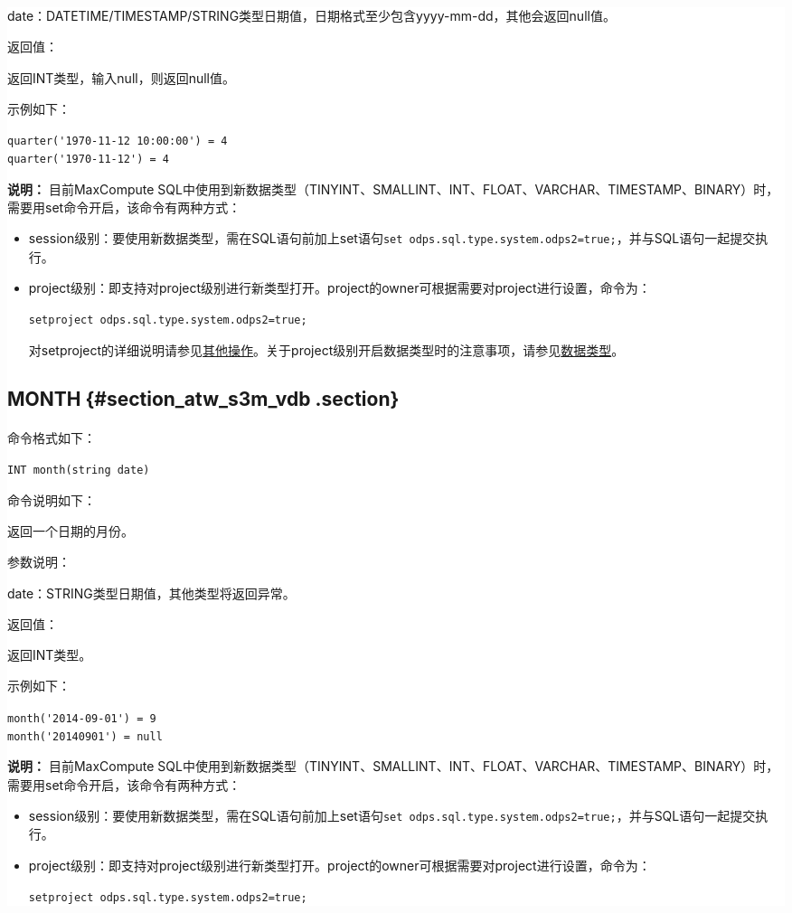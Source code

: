 date：DATETIME/TIMESTAMP/STRING类型日期值，日期格式至少包含yyyy-mm-dd，其他会返回null值。

返回值：

返回INT类型，输入null，则返回null值。

示例如下：

```
quarter('1970-11-12 10:00:00') = 4
quarter('1970-11-12') = 4
```

**说明：** 目前MaxCompute SQL中使用到新数据类型（TINYINT、SMALLINT、INT、FLOAT、VARCHAR、TIMESTAMP、BINARY）时，需要用set命令开启，该命令有两种方式：

-   session级别：要使用新数据类型，需在SQL语句前加上set语句`set odps.sql.type.system.odps2=true;`，并与SQL语句一起提交执行。
-   project级别：即支持对project级别进行新类型打开。project的owner可根据需要对project进行设置，命令为：

    ``` {#codeblock_945_srs_2hz}
    setproject odps.sql.type.system.odps2=true;
    ```

    对setproject的详细说明请参见[其他操作](https://help.aliyun.com/document_detail/27834.html#concept_in2_nbd_5db)。关于project级别开启数据类型时的注意事项，请参见[数据类型](cn.zh-CN/用户指南/基本概念/数据类型.md#)。


## MONTH {#section_atw_s3m_vdb .section}

命令格式如下：

```
INT month(string date)
```

命令说明如下：

返回一个日期的月份。

参数说明：

date：STRING类型日期值，其他类型将返回异常。

返回值：

返回INT类型。

示例如下：

```
month('2014-09-01') = 9
month('20140901') = null
```

**说明：** 目前MaxCompute SQL中使用到新数据类型（TINYINT、SMALLINT、INT、FLOAT、VARCHAR、TIMESTAMP、BINARY）时，需要用set命令开启，该命令有两种方式：

-   session级别：要使用新数据类型，需在SQL语句前加上set语句`set odps.sql.type.system.odps2=true;`，并与SQL语句一起提交执行。
-   project级别：即支持对project级别进行新类型打开。project的owner可根据需要对project进行设置，命令为：

    ``` {#codeblock_gy1_kgn_9h5}
    setproject odps.sql.type.system.odps2=true;
    ```
